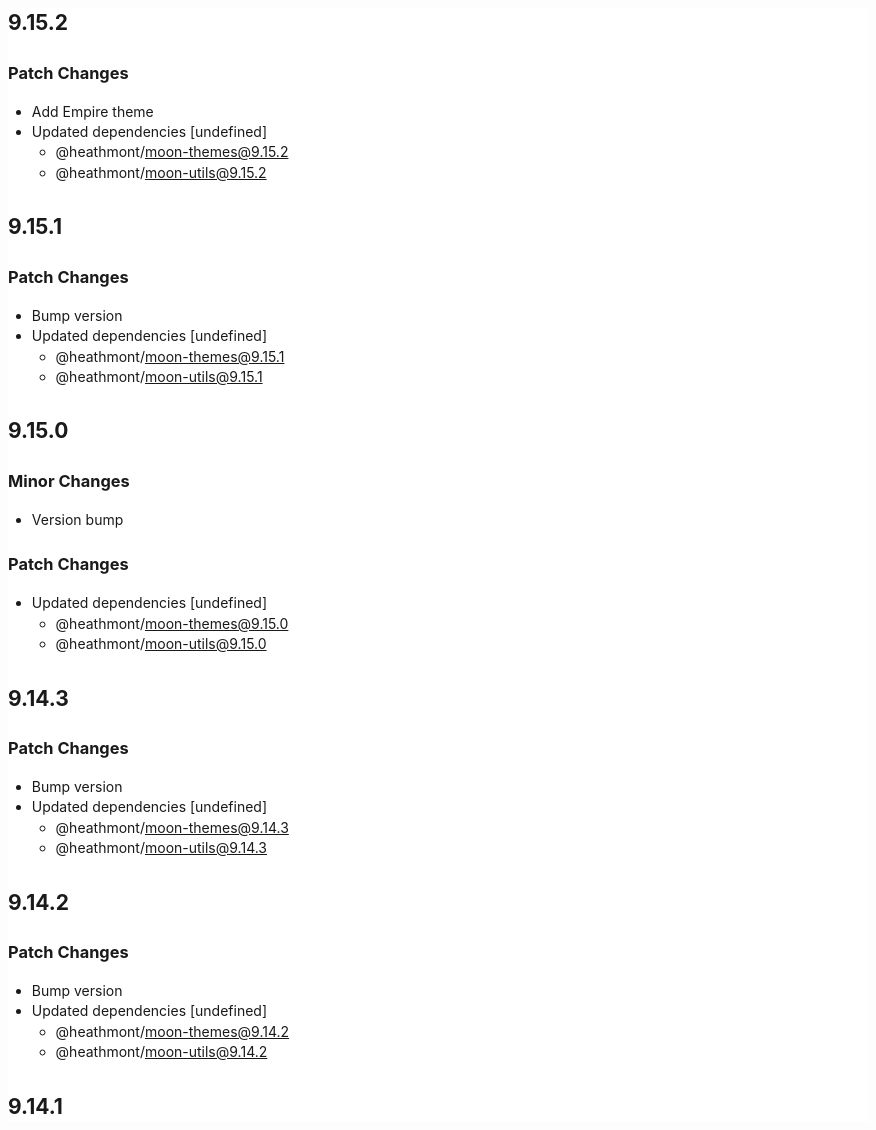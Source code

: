 ## 9.15.2

### Patch Changes

- Add Empire theme
- Updated dependencies [undefined]
  - @heathmont/moon-themes@9.15.2
  - @heathmont/moon-utils@9.15.2

## 9.15.1

### Patch Changes

- Bump version
- Updated dependencies [undefined]
  - @heathmont/moon-themes@9.15.1
  - @heathmont/moon-utils@9.15.1

## 9.15.0

### Minor Changes

- Version bump

### Patch Changes

- Updated dependencies [undefined]
  - @heathmont/moon-themes@9.15.0
  - @heathmont/moon-utils@9.15.0

## 9.14.3

### Patch Changes

- Bump version
- Updated dependencies [undefined]
  - @heathmont/moon-themes@9.14.3
  - @heathmont/moon-utils@9.14.3

## 9.14.2

### Patch Changes

- Bump version
- Updated dependencies [undefined]
  - @heathmont/moon-themes@9.14.2
  - @heathmont/moon-utils@9.14.2

## 9.14.1
